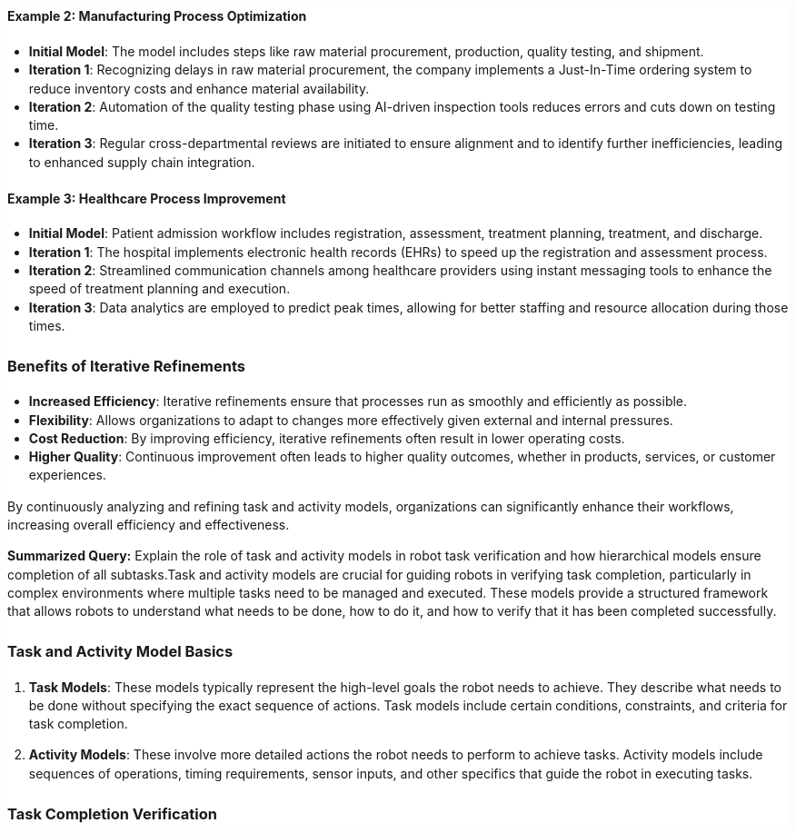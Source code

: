 #### Example 2: Manufacturing Process Optimization
- **Initial Model**: The model includes steps like raw material procurement, production, quality testing, and shipment.
- **Iteration 1**: Recognizing delays in raw material procurement, the company implements a Just-In-Time ordering system to reduce inventory costs and enhance material availability.
- **Iteration 2**: Automation of the quality testing phase using AI-driven inspection tools reduces errors and cuts down on testing time.
- **Iteration 3**: Regular cross-departmental reviews are initiated to ensure alignment and to identify further inefficiencies, leading to enhanced supply chain integration.

#### Example 3: Healthcare Process Improvement
- **Initial Model**: Patient admission workflow includes registration, assessment, treatment planning, treatment, and discharge.
- **Iteration 1**: The hospital implements electronic health records (EHRs) to speed up the registration and assessment process.
- **Iteration 2**: Streamlined communication channels among healthcare providers using instant messaging tools to enhance the speed of treatment planning and execution.
- **Iteration 3**: Data analytics are employed to predict peak times, allowing for better staffing and resource allocation during those times.

### Benefits of Iterative Refinements 

- **Increased Efficiency**: Iterative refinements ensure that processes run as smoothly and efficiently as possible.
- **Flexibility**: Allows organizations to adapt to changes more effectively given external and internal pressures.
- **Cost Reduction**: By improving efficiency, iterative refinements often result in lower operating costs.
- **Higher Quality**: Continuous improvement often leads to higher quality outcomes, whether in products, services, or customer experiences.

By continuously analyzing and refining task and activity models, organizations can significantly enhance their workflows, increasing overall efficiency and effectiveness.

**Summarized Query:**
Explain the role of task and activity models in robot task verification and how hierarchical models ensure completion of all subtasks.Task and activity models are crucial for guiding robots in verifying task completion, particularly in complex environments where multiple tasks need to be managed and executed. These models provide a structured framework that allows robots to understand what needs to be done, how to do it, and how to verify that it has been completed successfully.

### Task and Activity Model Basics

1. **Task Models**: These models typically represent the high-level goals the robot needs to achieve. They describe what needs to be done without specifying the exact sequence of actions. Task models include certain conditions, constraints, and criteria for task completion.

2. **Activity Models**: These involve more detailed actions the robot needs to perform to achieve tasks. Activity models include sequences of operations, timing requirements, sensor inputs, and other specifics that guide the robot in executing tasks.

### Task Completion Verification
